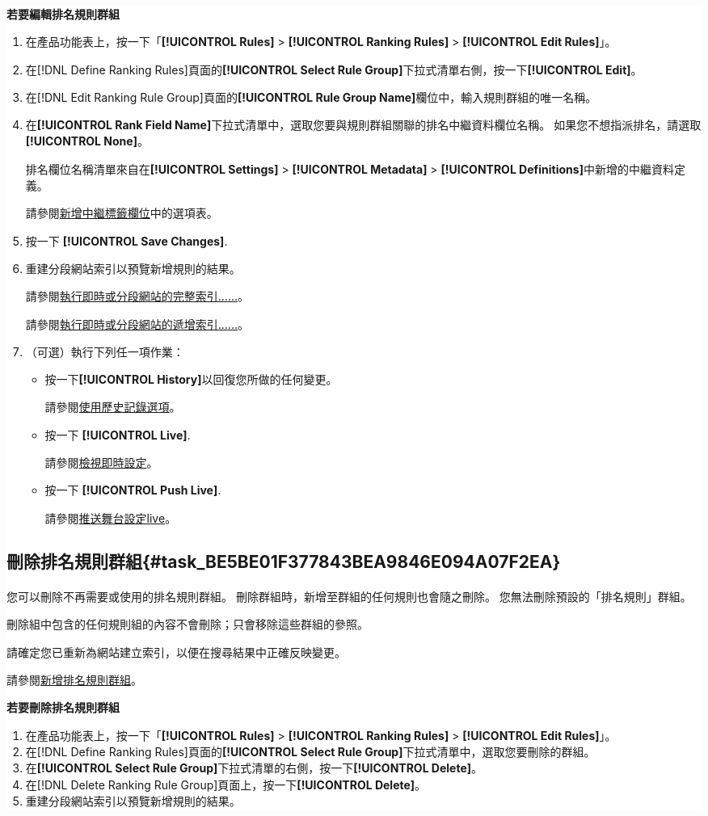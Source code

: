 **若要編輯排名規則群組**

1. 在產品功能表上，按一下「**[!UICONTROL Rules]** > **[!UICONTROL Ranking Rules]** > **[!UICONTROL Edit Rules]**」。
1. 在[!DNL Define Ranking Rules]頁面的&#x200B;**[!UICONTROL Select Rule Group]**&#x200B;下拉式清單右側，按一下&#x200B;**[!UICONTROL Edit]**。
1. 在[!DNL Edit Ranking Rule Group]頁面的&#x200B;**[!UICONTROL Rule Group Name]**&#x200B;欄位中，輸入規則群組的唯一名稱。
1. 在&#x200B;**[!UICONTROL Rank Field Name]**&#x200B;下拉式清單中，選取您要與規則群組關聯的排名中繼資料欄位名稱。 如果您不想指派排名，請選取&#x200B;**[!UICONTROL None]**。

   排名欄位名稱清單來自在&#x200B;**[!UICONTROL Settings]** > **[!UICONTROL Metadata]** > **[!UICONTROL Definitions]**&#x200B;中新增的中繼資料定義。

   請參閱[新增中繼標籤欄位](../c-about-settings-menu/c-about-metadata-menu.md#task_6DF188C0FC7F4831A4444CA9AFA615E5)中的選項表。
1. 按一下 **[!UICONTROL Save Changes]**.
1. 重建分段網站索引以預覽新增規則的結果。

   請參閱[執行即時或分段網站的完整索引……](../c-about-index-menu/c-about-full-index.md#task_F7FE04D8A1654A7787FCCA31B45EB42D)。

   請參閱[執行即時或分段網站的遞增索引……](../c-about-index-menu/c-about-incremental-index.md#task_9BFB6157F3884B2FAECB7E0E9CA318CB)。
1. （可選）執行下列任一項作業：

   * 按一下&#x200B;**[!UICONTROL History]**&#x200B;以回復您所做的任何變更。

      請參閱[使用歷史記錄選項](../t-using-the-history-option.md#task_70DD3F87A67242BBBD2CB27156F43002)。

   * 按一下 **[!UICONTROL Live]**.

      請參閱[檢視即時設定](../c-about-staging.md#task_401A0EBDB5DB4D4CA933CBA7BECDC10F)。

   * 按一下 **[!UICONTROL Push Live]**.

      請參閱[推送舞台設定live](../c-about-staging.md#task_44306783B4C0408AAA58B471DAF2D9A4)。

## 刪除排名規則群組{#task_BE5BE01F377843BEA9846E094A07F2EA}

您可以刪除不再需要或使用的排名規則群組。 刪除群組時，新增至群組的任何規則也會隨之刪除。 您無法刪除預設的「排名規則」群組。

刪除組中包含的任何規則組的內容不會刪除；只會移除這些群組的參照。

請確定您已重新為網站建立索引，以便在搜尋結果中正確反映變更。

請參閱[新增排名規則群組](../c-about-rules-menu/c-about-ranking-rules.md#task_B65081B3CC9E4330A7FEE77B7BCD36C8)。

**若要刪除排名規則群組**

1. 在產品功能表上，按一下「**[!UICONTROL Rules]** > **[!UICONTROL Ranking Rules]** > **[!UICONTROL Edit Rules]**」。
1. 在[!DNL Define Ranking Rules]頁面的&#x200B;**[!UICONTROL Select Rule Group]**&#x200B;下拉式清單中，選取您要刪除的群組。
1. 在&#x200B;**[!UICONTROL Select Rule Group]**&#x200B;下拉式清單的右側，按一下&#x200B;**[!UICONTROL Delete]**。
1. 在[!DNL Delete Ranking Rule Group]頁面上，按一下&#x200B;**[!UICONTROL Delete]**。
1. 重建分段網站索引以預覽新增規則的結果。
